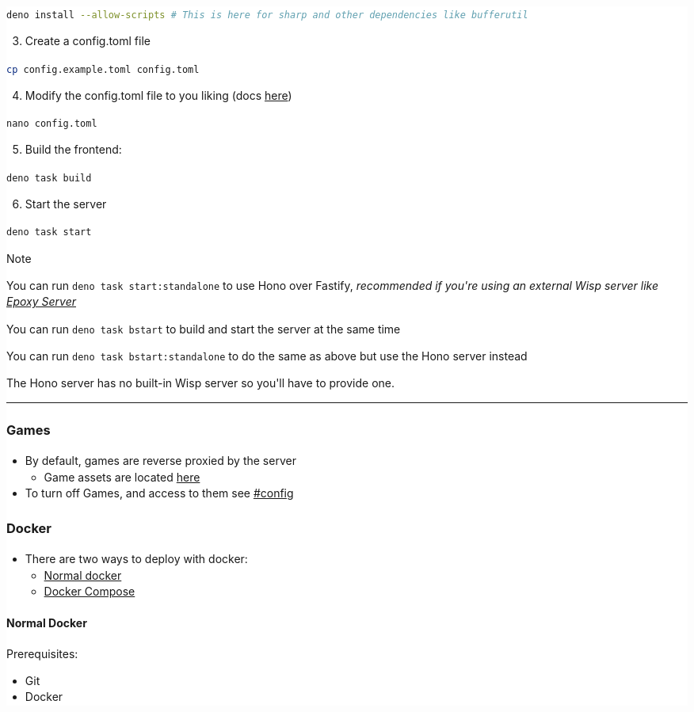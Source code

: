 ```bash
deno install --allow-scripts # This is here for sharp and other dependencies like bufferutil
```

3. Create a config.toml file

```bash
cp config.example.toml config.toml
```

4. Modify the config.toml file to you liking (docs [here](#config))

```
nano config.toml
```

5. Build the frontend:

```bash
deno task build
```

6. Start the server

```bash
deno task start
```

> [!NOTE]
> You can run `deno task start:standalone` to use Hono over Fastify, *recommended if you're using an external Wisp server like [Epoxy Server](https://github.com/mercuryworkshop/epoxy-tls)*
>
> You can run `deno task bstart` to build and start the server at the same time
>
> You can run `deno task bstart:standalone` to do the same as above but use the Hono server instead
>
> The Hono server has no built-in Wisp server so you'll have to provide one.

---

### Games

- By default, games are reverse proxied by the server
  - Game assets are located [here](https://github.com/ruby-network/ruby-assets)
- To turn off Games, and access to them see [#config](#config)

### Docker

- There are two ways to deploy with docker:
  - [Normal docker](#normal-docker)
  - [Docker Compose](#docker-compose)

#### Normal Docker

Prerequisites:

- Git
- Docker
